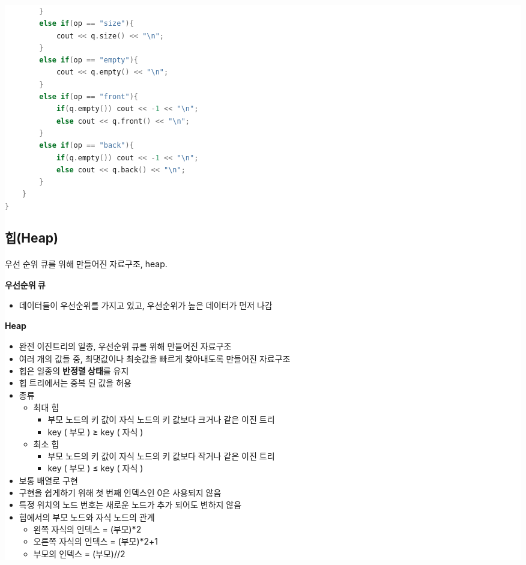 ```cpp
		}
		else if(op == "size"){
			cout << q.size() << "\n";
        }
		else if(op == "empty"){
			cout << q.empty() << "\n";
		}
		else if(op == "front"){
			if(q.empty()) cout << -1 << "\n";
			else cout << q.front() << "\n";
		}
		else if(op == "back"){
			if(q.empty()) cout << -1 << "\n";
			else cout << q.back() << "\n";
		}
	}
}
```

## 힙(Heap)

우선 순위 큐를 위해 만들어진 자료구조, heap.

**우선순위 큐**

- 데이터들이 우선순위를 가지고 있고, 우선순위가 높은 데이터가 먼저 나감

**Heap**

- 완전 이진트리의 일종, 우선순위 큐를 위해 만들어진 자료구조
- 여러 개의 값들 중, 최댓값이나 최솟값을 빠르게 찾아내도록 만들어진 자료구조
- 힙은 일종의 **반정렬 상태**를 유지
- 힙 트리에서는 중복 된 값을 허용
- 종류
  - 최대 힙
    - 부모 노드의 키 값이 자식 노드의 키 값보다 크거나 같은 이진 트리
    - key ( 부모 ) ≥ key ( 자식 )
  - 최소 힙
    - 부모 노드의 키 값이 자식 노드의 키 값보다 작거나 같은 이진 트리
    - key ( 부모 ) ≤ key ( 자식 )
- 보통 배열로 구현
- 구현을 쉽게하기 위해 첫 번째 인덱스인 0은 사용되지 않음
- 특정 위치의 노드 번호는 새로운 노드가 추가 되어도 변하지 않음
- 힙에서의 부모 노드와 자식 노드의 관계
  - 왼쪽 자식의 인덱스 = (부모)\*2
  - 오른쪽 자식의 인덱스 = (부모)\*2+1
  - 부모의 인덱스 = (부모)//2
